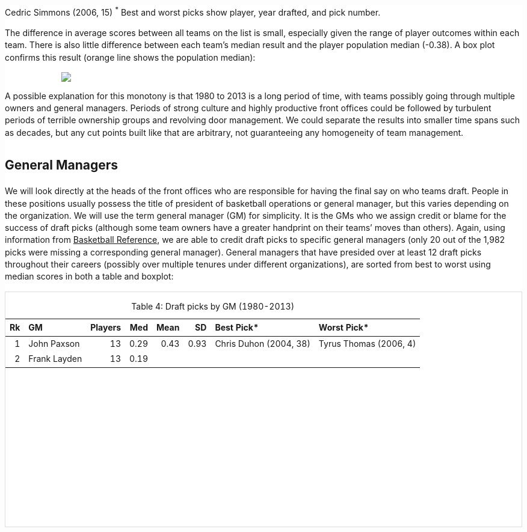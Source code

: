    <td style="text-align:left;"> Cedric Simmons (2006, 15) </td>
  </tr>
</tbody>
<tfoot><tr><td style="padding: 0; " colspan="100%">
<sup>*</sup> Best and worst picks show player, year drafted, and pick number.</td></tr></tfoot>
</table></div>

The difference in average scores between all teams on the list is small, especially given the range of player outcomes within each team. There is also little difference between each team’s median result and the player population median (-0.38). A box plot confirms this result (orange line shows the population median):

<img src="{{< blogdown/postref >}}index_files/figure-html/team.boxplot-1.png" width="672" style="display: block; margin: auto;" />

A possible explanation for this monotony is that 1980 to 2013 is a long period of time, with teams possibly going through multiple owners and general managers. Periods of strong culture and highly productive front offices could be followed by turbulent periods of terrible ownership groups and revolving door management. We could separate the results into smaller time spans such as decades, but any cut points built like that are arbitrary, not guaranteeing any homogeneity of team management. 

## General Managers

We will look directly at the heads of the front offices who are responsible for having the final say on who teams draft. People in these positions usually possess the title of president of basketball operations or general manager, but this varies depending on the organization. We will use the term general manager (GM) for simplicity. It is the GMs who we assign credit or blame for the success of draft picks (although some team owners have a greater handprint on their teams’ moves than others). Again, using information from [Basketball Reference](https://www.basketball-reference.com/executives/), we are able to credit draft picks to specific general managers (only 20 out of the 1,982 picks were missing a corresponding general manager). General managers that have presided over at least 12 draft picks throughout their careers (possibly over multiple tenures under different organizations), are sorted from best to worst using median scores in both a table and boxplot:

<div style="border: 1px solid #ddd; padding: 0px; overflow-y: scroll; height:390px; "><table class="table table-condensed" style="width: auto !important; margin-left: auto; margin-right: auto;border-bottom: 0;">
<caption><span id="tab:unnamed-chunk-4"></span>Table 4: Draft picks by GM (1980-2013)</caption>
 <thead>
  <tr>
   <th style="text-align:right;position: sticky; top:0; background-color: #FFFFFF;"> Rk </th>
   <th style="text-align:left;position: sticky; top:0; background-color: #FFFFFF;"> GM </th>
   <th style="text-align:right;position: sticky; top:0; background-color: #FFFFFF;"> Players </th>
   <th style="text-align:right;position: sticky; top:0; background-color: #FFFFFF;"> Med </th>
   <th style="text-align:right;position: sticky; top:0; background-color: #FFFFFF;"> Mean </th>
   <th style="text-align:right;position: sticky; top:0; background-color: #FFFFFF;"> SD </th>
   <th style="text-align:left;position: sticky; top:0; background-color: #FFFFFF;"> Best Pick* </th>
   <th style="text-align:left;position: sticky; top:0; background-color: #FFFFFF;"> Worst Pick* </th>
  </tr>
 </thead>
<tbody>
  <tr>
   <td style="text-align:right;"> 1 </td>
   <td style="text-align:left;"> John Paxson </td>
   <td style="text-align:right;"> 13 </td>
   <td style="text-align:right;"> 0.29 </td>
   <td style="text-align:right;"> 0.43 </td>
   <td style="text-align:right;"> 0.93 </td>
   <td style="text-align:left;"> Chris Duhon (2004, 38) </td>
   <td style="text-align:left;"> Tyrus Thomas (2006, 4) </td>
  </tr>
  <tr>
   <td style="text-align:right;"> 2 </td>
   <td style="text-align:left;"> Frank Layden </td>
   <td style="text-align:right;"> 13 </td>
   <td style="text-align:right;"> 0.19 </td>